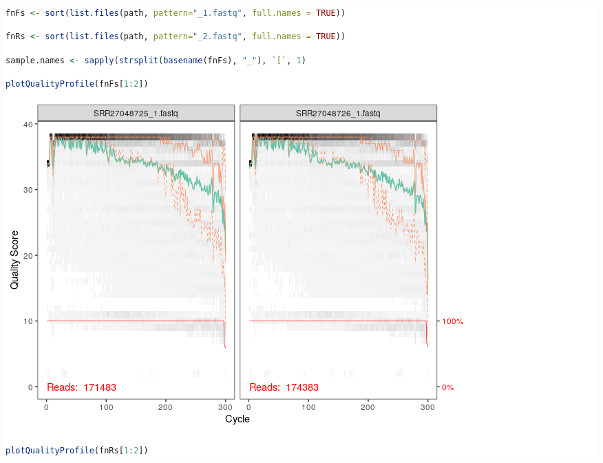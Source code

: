 
``` r
fnFs <- sort(list.files(path, pattern="_1.fastq", full.names = TRUE))
```

``` r
fnRs <- sort(list.files(path, pattern="_2.fastq", full.names = TRUE))
```

``` r
sample.names <- sapply(strsplit(basename(fnFs), "_"), `[`, 1)
```

``` r
plotQualityProfile(fnFs[1:2])
```

![](SkinOctopus_files/figure-gfm/unnamed-chunk-7-1.png)

``` r
plotQualityProfile(fnRs[1:2])
```
